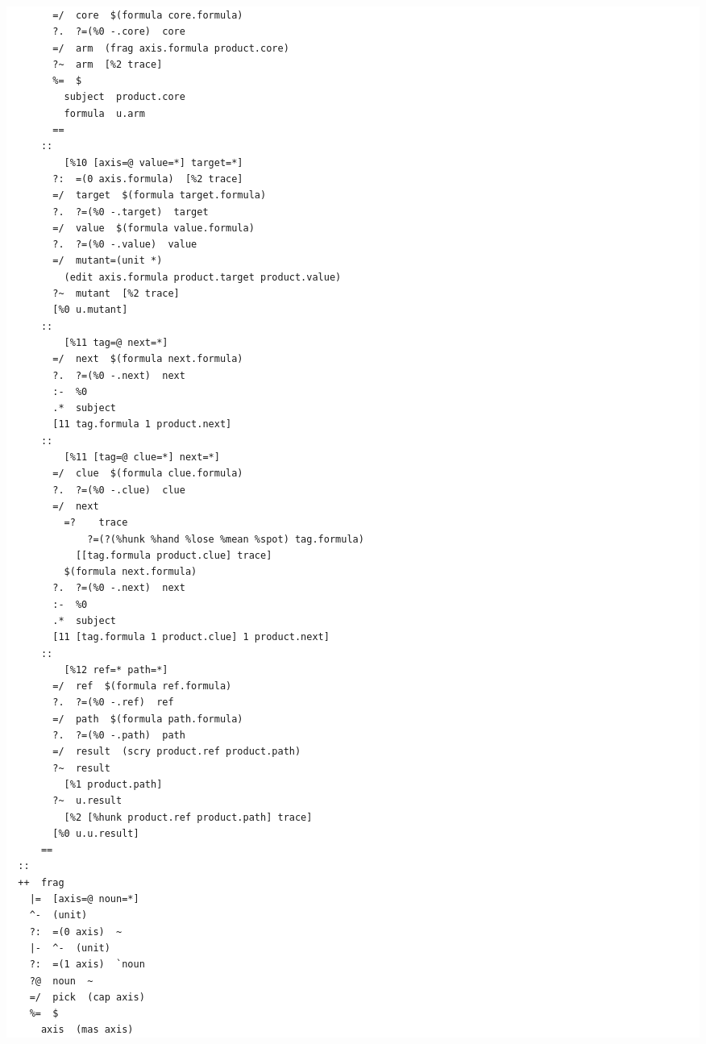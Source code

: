 ```hoon
        =/  core  $(formula core.formula)
        ?.  ?=(%0 -.core)  core
        =/  arm  (frag axis.formula product.core)
        ?~  arm  [%2 trace]
        %=  $
          subject  product.core
          formula  u.arm
        ==
      ::
          [%10 [axis=@ value=*] target=*]
        ?:  =(0 axis.formula)  [%2 trace]
        =/  target  $(formula target.formula)
        ?.  ?=(%0 -.target)  target
        =/  value  $(formula value.formula)
        ?.  ?=(%0 -.value)  value
        =/  mutant=(unit *)
          (edit axis.formula product.target product.value)
        ?~  mutant  [%2 trace]
        [%0 u.mutant]
      ::
          [%11 tag=@ next=*]
        =/  next  $(formula next.formula)
        ?.  ?=(%0 -.next)  next
        :-  %0
        .*  subject
        [11 tag.formula 1 product.next]
      ::
          [%11 [tag=@ clue=*] next=*]
        =/  clue  $(formula clue.formula)
        ?.  ?=(%0 -.clue)  clue
        =/  next
          =?    trace
              ?=(?(%hunk %hand %lose %mean %spot) tag.formula)
            [[tag.formula product.clue] trace]
          $(formula next.formula)
        ?.  ?=(%0 -.next)  next
        :-  %0
        .*  subject
        [11 [tag.formula 1 product.clue] 1 product.next]
      ::
          [%12 ref=* path=*]
        =/  ref  $(formula ref.formula)
        ?.  ?=(%0 -.ref)  ref
        =/  path  $(formula path.formula)
        ?.  ?=(%0 -.path)  path
        =/  result  (scry product.ref product.path)
        ?~  result
          [%1 product.path]
        ?~  u.result
          [%2 [%hunk product.ref product.path] trace]
        [%0 u.u.result]
      ==
  ::
  ++  frag
    |=  [axis=@ noun=*]
    ^-  (unit)
    ?:  =(0 axis)  ~
    |-  ^-  (unit)
    ?:  =(1 axis)  `noun
    ?@  noun  ~
    =/  pick  (cap axis)
    %=  $
      axis  (mas axis)
```